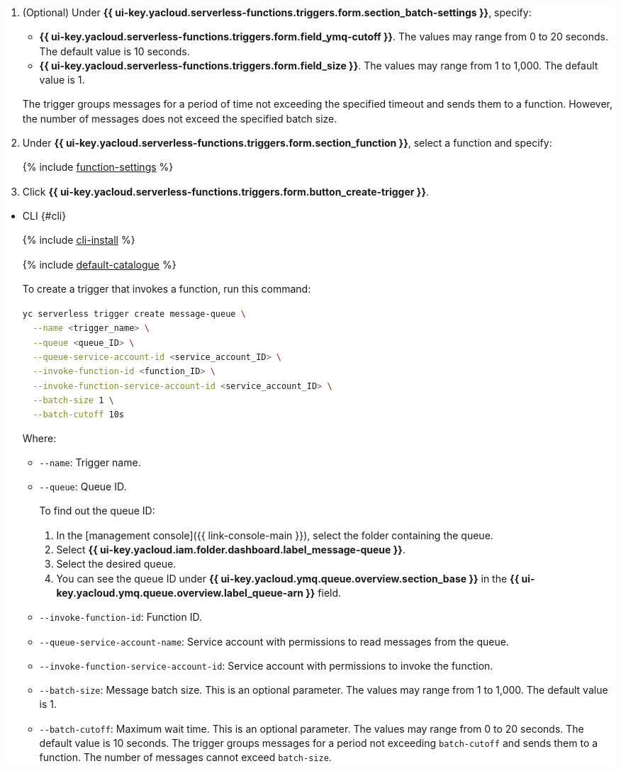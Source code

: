   1. (Optional) Under **{{ ui-key.yacloud.serverless-functions.triggers.form.section_batch-settings }}**, specify:

      * **{{ ui-key.yacloud.serverless-functions.triggers.form.field_ymq-cutoff }}**.​ The values may range from 0 to 20 seconds. The default value is 10 seconds.
      * **{{ ui-key.yacloud.serverless-functions.triggers.form.field_size }}**.​ The values may range from 1 to 1,000. The default value is 1.

      The trigger groups messages for a period of time not exceeding the specified timeout and sends them to a function. However, the number of messages does not exceed the specified batch size.

   1. Under **{{ ui-key.yacloud.serverless-functions.triggers.form.section_function }}**, select a function and specify:

      {% include [function-settings](../../../_includes/functions/function-settings.md) %}

   1. Click **{{ ui-key.yacloud.serverless-functions.triggers.form.button_create-trigger }}**.

- CLI {#cli}

   {% include [cli-install](../../../_includes/cli-install.md) %}

   {% include [default-catalogue](../../../_includes/default-catalogue.md) %}

   To create a trigger that invokes a function, run this command:

   ```bash
   yc serverless trigger create message-queue \
     --name <trigger_name> \
     --queue <queue_ID> \
     --queue-service-account-id <service_account_ID> \
     --invoke-function-id <function_ID> \
     --invoke-function-service-account-id <service_account_ID> \
     --batch-size 1 \
     --batch-cutoff 10s
   ```

   Where:

   * `--name`: Trigger name.
   * `--queue`: Queue ID.

      To find out the queue ID:

      1. In the [management console]({{ link-console-main }}), select the folder containing the queue.
      1. Select **{{ ui-key.yacloud.iam.folder.dashboard.label_message-queue }}**.
      1. Select the desired queue.
      1. You can see the queue ID under **{{ ui-key.yacloud.ymq.queue.overview.section_base }}** in the **{{ ui-key.yacloud.ymq.queue.overview.label_queue-arn }}** field.

   * `--invoke-function-id`: Function ID.
   * `--queue-service-account-name`: Service account with permissions to read messages from the queue.
   * `--invoke-function-service-account-id`: Service account with permissions to invoke the function.
   * `--batch-size`: Message batch size. This is an optional parameter. The values may range from 1 to 1,000. The default value is 1.
   * `--batch-cutoff`: Maximum wait time. This is an optional parameter. The values may range from 0 to 20 seconds. The default value is 10 seconds. The trigger groups messages for a period not exceeding `batch-cutoff` and sends them to a function. The number of messages cannot exceed `batch-size`.
